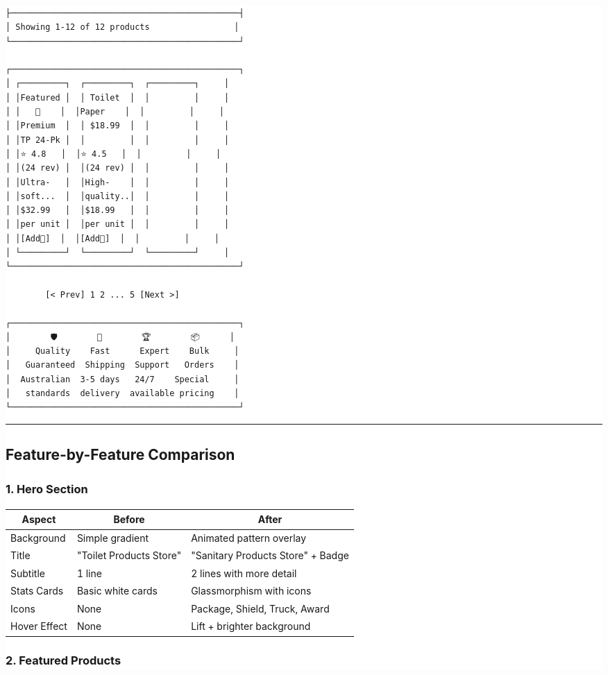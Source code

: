 ```
├──────────────────────────────────────────────┤
│ Showing 1-12 of 12 products                 │
└──────────────────────────────────────────────┘

┌──────────────────────────────────────────────┐
│ ┌─────────┐  ┌─────────┐  ┌─────────┐     │
│ │Featured │  │ Toilet  │  │         │     │
│ │   🧻    │  │Paper    │  │         │     │
│ │Premium  │  │ $18.99  │  │         │     │
│ │TP 24-Pk │  │         │  │         │     │
│ │⭐ 4.8   │  │⭐ 4.5   │  │         │     │
│ │(24 rev) │  │(24 rev) │  │         │     │
│ │Ultra-   │  │High-    │  │         │     │
│ │soft...  │  │quality..│  │         │     │
│ │$32.99   │  │$18.99   │  │         │     │
│ │per unit │  │per unit │  │         │     │
│ │[Add🛒]  │  │[Add🛒]  │  │         │     │
│ └─────────┘  └─────────┘  └─────────┘     │
└──────────────────────────────────────────────┘

        [< Prev] 1 2 ... 5 [Next >]

┌──────────────────────────────────────────────┐
│        🛡️        🚚        🏆        📦      │
│     Quality    Fast      Expert    Bulk     │
│   Guaranteed  Shipping  Support   Orders    │
│  Australian  3-5 days   24/7    Special     │
│   standards  delivery  available pricing    │
└──────────────────────────────────────────────┘
```

---

## Feature-by-Feature Comparison

### 1. Hero Section

| Aspect | Before | After |
|--------|--------|-------|
| Background | Simple gradient | Animated pattern overlay |
| Title | "Toilet Products Store" | "Sanitary Products Store" + Badge |
| Subtitle | 1 line | 2 lines with more detail |
| Stats Cards | Basic white cards | Glassmorphism with icons |
| Icons | None | Package, Shield, Truck, Award |
| Hover Effect | None | Lift + brighter background |

### 2. Featured Products
